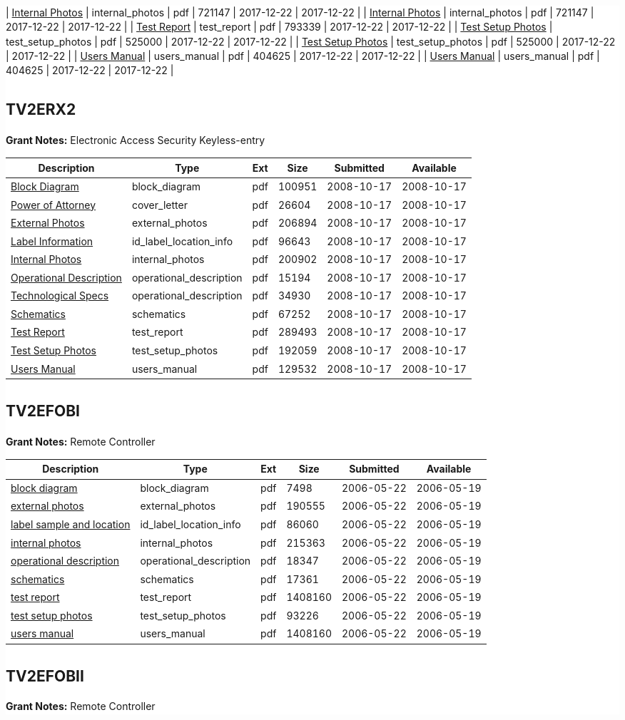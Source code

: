 | [Internal Photos](TV2ERX5/264d29ffee472fb0d9c76a3514989554/3690620.pdf) | internal_photos | pdf | 721147 | 2017-12-22 | 2017-12-22 |
| [Internal Photos](TV2ERX5/264d29ffee472fb0d9c76a3514989554/3690620.pdf) | internal_photos | pdf | 721147 | 2017-12-22 | 2017-12-22 |
| [Test Report](TV2ERX5/264d29ffee472fb0d9c76a3514989554/3690629.pdf) | test_report | pdf | 793339 | 2017-12-22 | 2017-12-22 |
| [Test Setup Photos](TV2ERX5/264d29ffee472fb0d9c76a3514989554/3690635.pdf) | test_setup_photos | pdf | 525000 | 2017-12-22 | 2017-12-22 |
| [Test Setup Photos](TV2ERX5/264d29ffee472fb0d9c76a3514989554/3690635.pdf) | test_setup_photos | pdf | 525000 | 2017-12-22 | 2017-12-22 |
| [Users Manual](TV2ERX5/264d29ffee472fb0d9c76a3514989554/3690636.pdf) | users_manual | pdf | 404625 | 2017-12-22 | 2017-12-22 |
| [Users Manual](TV2ERX5/264d29ffee472fb0d9c76a3514989554/3690636.pdf) | users_manual | pdf | 404625 | 2017-12-22 | 2017-12-22 |
## TV2ERX2
**Grant Notes:** Electronic Access Security Keyless-entry

| Description | Type | Ext | Size | Submitted | Available |
| ----------- | ---- | --- | ---- | --------- | --------- |
| [Block Diagram](TV2ERX2/88e30e540f880a6c7eec70341c35296c/1017150.pdf) | block_diagram | pdf | 100951 | 2008-10-17 | 2008-10-17 |
| [Power of Attorney](TV2ERX2/88e30e540f880a6c7eec70341c35296c/990472.pdf) | cover_letter | pdf | 26604 | 2008-10-17 | 2008-10-17 |
| [External Photos](TV2ERX2/88e30e540f880a6c7eec70341c35296c/1017154.pdf) | external_photos | pdf | 206894 | 2008-10-17 | 2008-10-17 |
| [Label Information](TV2ERX2/88e30e540f880a6c7eec70341c35296c/1017151.pdf) | id_label_location_info | pdf | 96643 | 2008-10-17 | 2008-10-17 |
| [Internal Photos](TV2ERX2/88e30e540f880a6c7eec70341c35296c/1017155.pdf) | internal_photos | pdf | 200902 | 2008-10-17 | 2008-10-17 |
| [Operational Description](TV2ERX2/88e30e540f880a6c7eec70341c35296c/1017153.pdf) | operational_description | pdf | 15194 | 2008-10-17 | 2008-10-17 |
| [Technological Specs](TV2ERX2/88e30e540f880a6c7eec70341c35296c/1017159.pdf) | operational_description | pdf | 34930 | 2008-10-17 | 2008-10-17 |
| [Schematics](TV2ERX2/88e30e540f880a6c7eec70341c35296c/1017158.pdf) | schematics | pdf | 67252 | 2008-10-17 | 2008-10-17 |
| [Test Report](TV2ERX2/88e30e540f880a6c7eec70341c35296c/1017152.pdf) | test_report | pdf | 289493 | 2008-10-17 | 2008-10-17 |
| [Test Setup Photos](TV2ERX2/88e30e540f880a6c7eec70341c35296c/1017156.pdf) | test_setup_photos | pdf | 192059 | 2008-10-17 | 2008-10-17 |
| [Users Manual](TV2ERX2/88e30e540f880a6c7eec70341c35296c/1017160.pdf) | users_manual | pdf | 129532 | 2008-10-17 | 2008-10-17 |
## TV2EFOBI
**Grant Notes:** Remote Controller

| Description | Type | Ext | Size | Submitted | Available |
| ----------- | ---- | --- | ---- | --------- | --------- |
| [block diagram](TV2EFOBI/0ee45cea566b3a6772b7e6082828d657/660641.pdf) | block_diagram | pdf | 7498 | 2006-05-22 | 2006-05-19 |
| [external photos](TV2EFOBI/0ee45cea566b3a6772b7e6082828d657/660636.pdf) | external_photos | pdf | 190555 | 2006-05-22 | 2006-05-19 |
| [label sample and location](TV2EFOBI/0ee45cea566b3a6772b7e6082828d657/660634.pdf) | id_label_location_info | pdf | 86060 | 2006-05-22 | 2006-05-19 |
| [internal photos](TV2EFOBI/0ee45cea566b3a6772b7e6082828d657/660637.pdf) | internal_photos | pdf | 215363 | 2006-05-22 | 2006-05-19 |
| [operational description](TV2EFOBI/0ee45cea566b3a6772b7e6082828d657/660635.pdf) | operational_description | pdf | 18347 | 2006-05-22 | 2006-05-19 |
| [schematics](TV2EFOBI/0ee45cea566b3a6772b7e6082828d657/660642.pdf) | schematics | pdf | 17361 | 2006-05-22 | 2006-05-19 |
| [test report](TV2EFOBI/0ee45cea566b3a6772b7e6082828d657/660638.pdf) | test_report | pdf | 1408160 | 2006-05-22 | 2006-05-19 |
| [test setup photos](TV2EFOBI/0ee45cea566b3a6772b7e6082828d657/660640.pdf) | test_setup_photos | pdf | 93226 | 2006-05-22 | 2006-05-19 |
| [users manual](TV2EFOBI/0ee45cea566b3a6772b7e6082828d657/660638.pdf) | users_manual | pdf | 1408160 | 2006-05-22 | 2006-05-19 |
## TV2EFOBII
**Grant Notes:** Remote Controller
